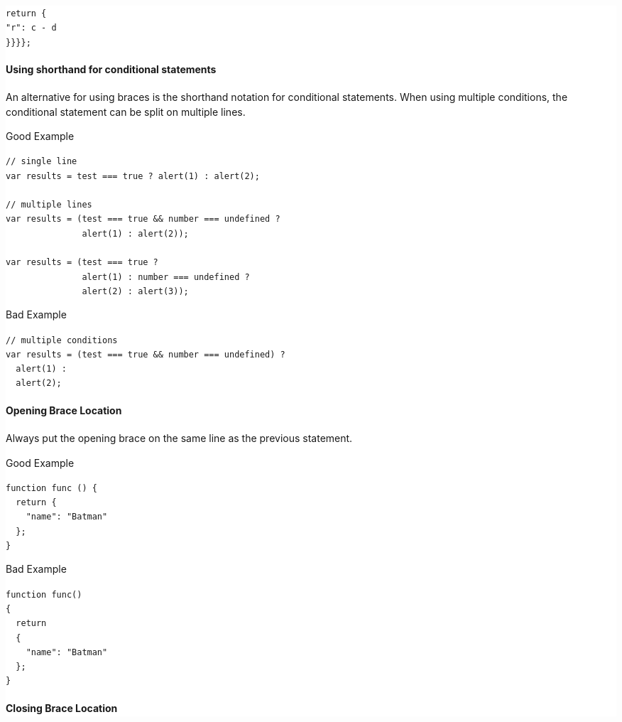 ```kal
return {
"r": c - d
}}}};
```
#### Using shorthand for conditional statements

An alternative for using braces is the shorthand notation for conditional statements. When using multiple conditions, the conditional statement can be split on multiple lines.

Good Example
```kal
// single line
var results = test === true ? alert(1) : alert(2);

// multiple lines
var results = (test === true && number === undefined ?
               alert(1) : alert(2));

var results = (test === true ?
               alert(1) : number === undefined ?
               alert(2) : alert(3));
```
Bad Example
```kal
// multiple conditions
var results = (test === true && number === undefined) ?
  alert(1) :
  alert(2);
```
#### Opening Brace Location

Always put the opening brace on the same line as the previous statement.

Good Example
```kal
function func () {
  return {
    "name": "Batman"
  };
}
```
Bad Example
```kal
function func()
{
  return
  {
    "name": "Batman"
  };
}  
```
#### Closing Brace Location
